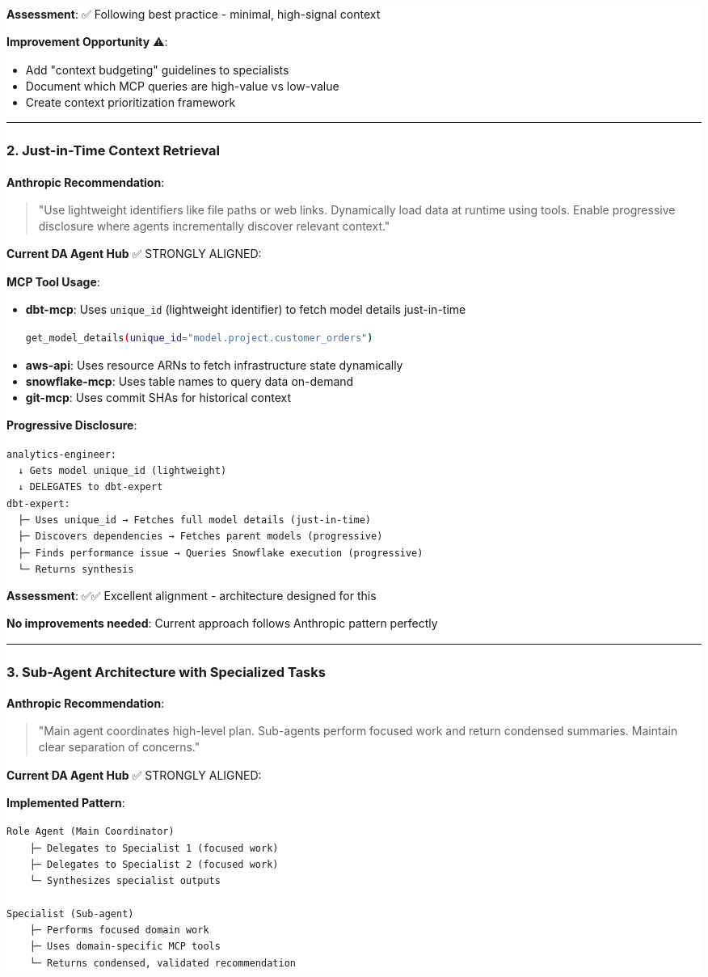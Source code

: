 **Assessment**: ✅ Following best practice - minimal, high-signal context

**Improvement Opportunity** ⚠️:
- Add "context budgeting" guidelines to specialists
- Document which MCP queries are high-value vs low-value
- Create context prioritization framework

---

### 2. Just-in-Time Context Retrieval

**Anthropic Recommendation**:
> "Use lightweight identifiers like file paths or web links. Dynamically load data at runtime using tools. Enable progressive disclosure where agents incrementally discover relevant context."

**Current DA Agent Hub** ✅ STRONGLY ALIGNED:

**MCP Tool Usage**:
- **dbt-mcp**: Uses `unique_id` (lightweight identifier) to fetch model details just-in-time
  ```bash
  get_model_details(unique_id="model.project.customer_orders")
  ```
- **aws-api**: Uses resource ARNs to fetch infrastructure state dynamically
- **snowflake-mcp**: Uses table names to query data on-demand
- **git-mcp**: Uses commit SHAs for historical context

**Progressive Disclosure**:
```
analytics-engineer:
  ↓ Gets model unique_id (lightweight)
  ↓ DELEGATES to dbt-expert
dbt-expert:
  ├─ Uses unique_id → Fetches full model details (just-in-time)
  ├─ Discovers dependencies → Fetches parent models (progressive)
  ├─ Finds performance issue → Queries Snowflake execution (progressive)
  └─ Returns synthesis
```

**Assessment**: ✅✅ Excellent alignment - architecture designed for this

**No improvements needed**: Current approach follows Anthropic pattern perfectly

---

### 3. Sub-Agent Architecture with Specialized Tasks

**Anthropic Recommendation**:
> "Main agent coordinates high-level plan. Sub-agents perform focused work and return condensed summaries. Maintain clear separation of concerns."

**Current DA Agent Hub** ✅ STRONGLY ALIGNED:

**Implemented Pattern**:
```
Role Agent (Main Coordinator)
    ├─ Delegates to Specialist 1 (focused work)
    ├─ Delegates to Specialist 2 (focused work)
    └─ Synthesizes specialist outputs

Specialist (Sub-agent)
    ├─ Performs focused domain work
    ├─ Uses domain-specific MCP tools
    └─ Returns condensed, validated recommendation
```
